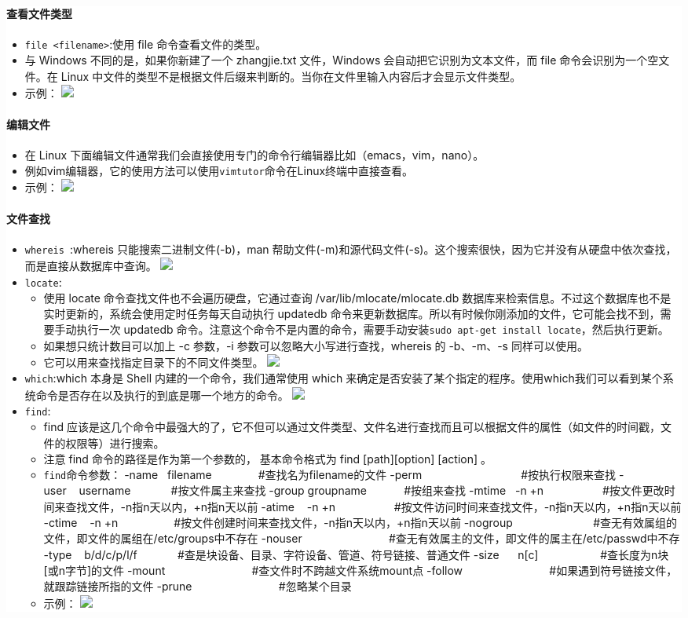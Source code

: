 #### 查看文件类型
* `file <filename>`:使用 file 命令查看文件的类型。
* 与 Windows 不同的是，如果你新建了一个 zhangjie.txt 文件，Windows 会自动把它识别为文本文件，而 file 命令会识别为一个空文件。在 Linux 中文件的类型不是根据文件后缀来判断的。当你在文件里输入内容后才会显示文件类型。
* 示例：
  ![](https://gitee.com/zhangjie0524/picgo/raw/master/img/20200709151648.jpg)

#### 编辑文件
* 在 Linux 下面编辑文件通常我们会直接使用专门的命令行编辑器比如（emacs，vim，nano）。
* 例如vim编辑器，它的使用方法可以使用`vimtutor`命令在Linux终端中直接查看。
* 示例：
  ![](https://gitee.com/zhangjie0524/picgo/raw/master/img/20200709152425.jpg)

#### 文件查找

* `whereis `:whereis 只能搜索二进制文件(-b)，man 帮助文件(-m)和源代码文件(-s)。这个搜索很快，因为它并没有从硬盘中依次查找，而是直接从数据库中查询。
  ![](https://gitee.com/zhangjie0524/picgo/raw/master/img/20200709223029.jpg)
* `locate`:
  * 使用 locate 命令查找文件也不会遍历硬盘，它通过查询 /var/lib/mlocate/mlocate.db 数据库来检索信息。不过这个数据库也不是实时更新的，系统会使用定时任务每天自动执行 updatedb 命令来更新数据库。所以有时候你刚添加的文件，它可能会找不到，需要手动执行一次 updatedb 命令。注意这个命令不是内置的命令，需要手动安装`sudo apt-get install locate`，然后执行更新。
  * 如果想只统计数目可以加上 -c 参数，-i 参数可以忽略大小写进行查找，whereis 的 -b、-m、-s 同样可以使用。
  * 它可以用来查找指定目录下的不同文件类型。
  ![](https://gitee.com/zhangjie0524/picgo/raw/master/img/20200709223144.jpg)
* `which`:which 本身是 Shell 内建的一个命令，我们通常使用 which 来确定是否安装了某个指定的程序。使用which我们可以看到某个系统命令是否存在以及执行的到底是哪一个地方的命令。
  ![](https://gitee.com/zhangjie0524/picgo/raw/master/img/20200709223605.jpg)
* `find`:
  * find 应该是这几个命令中最强大的了，它不但可以通过文件类型、文件名进行查找而且可以根据文件的属性（如文件的时间戳，文件的权限等）进行搜索。
  * 注意 find 命令的路径是作为第一个参数的， 基本命令格式为 find [path][option] [action] 。
  * `find`命令参数：
  -name   filename               #查找名为filename的文件
-perm                                #按执行权限来查找
-user    username             #按文件属主来查找
-group groupname            #按组来查找
-mtime   -n +n                   #按文件更改时间来查找文件，-n指n天以内，+n指n天以前
-atime    -n +n                   #按文件访问时间来查找文件，-n指n天以内，+n指n天以前
-ctime    -n +n                  #按文件创建时间来查找文件，-n指n天以内，+n指n天以前
-nogroup                          #查无有效属组的文件，即文件的属组在/etc/groups中不存在
-nouser                            #查无有效属主的文件，即文件的属主在/etc/passwd中不存
-type    b/d/c/p/l/f             #查是块设备、目录、字符设备、管道、符号链接、普通文件
-size      n[c]                    #查长度为n块[或n字节]的文件
-mount                            #查文件时不跨越文件系统mount点
-follow                            #如果遇到符号链接文件，就跟踪链接所指的文件
-prune                            #忽略某个目录
  * 示例：
  ![](https://gitee.com/zhangjie0524/picgo/raw/master/img/20200709224529.jpg)
